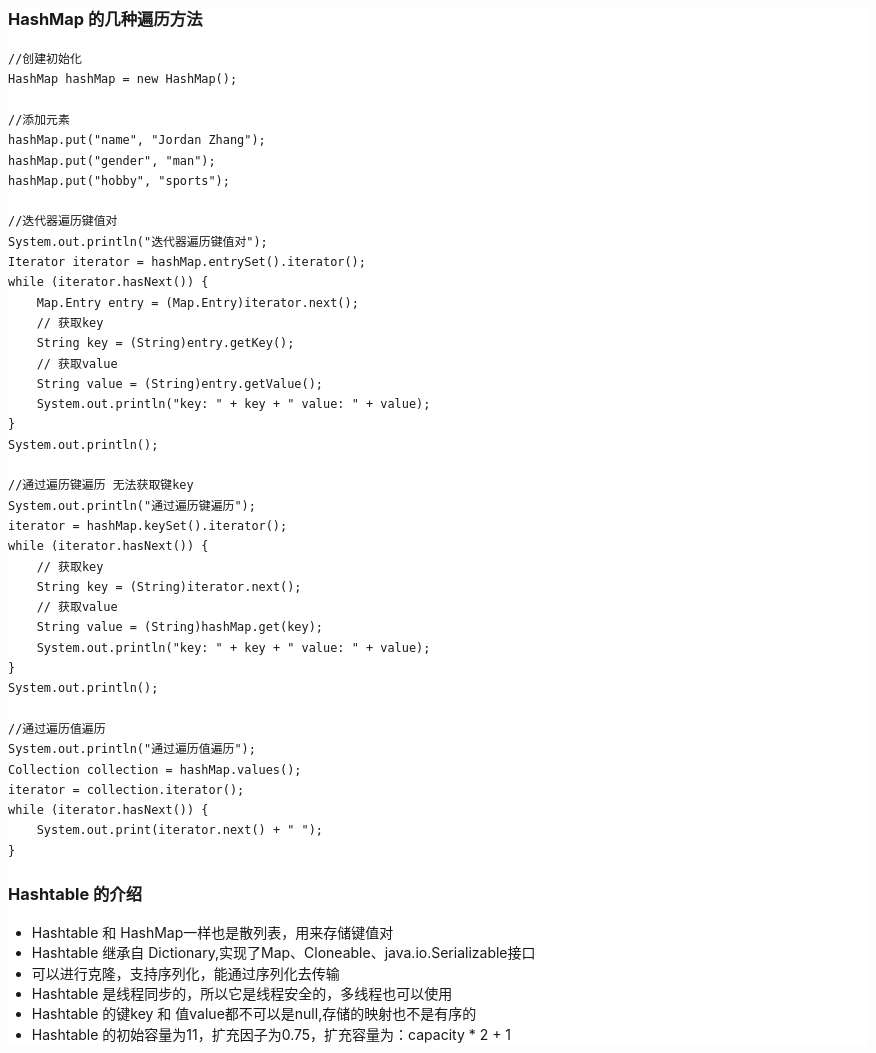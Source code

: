 ```
```

### HashMap 的几种遍历方法
```
//创建初始化
HashMap hashMap = new HashMap();

//添加元素
hashMap.put("name", "Jordan Zhang");
hashMap.put("gender", "man");
hashMap.put("hobby", "sports");

//迭代器遍历键值对
System.out.println("迭代器遍历键值对");
Iterator iterator = hashMap.entrySet().iterator();
while (iterator.hasNext()) {
    Map.Entry entry = (Map.Entry)iterator.next();
    // 获取key
    String key = (String)entry.getKey();
    // 获取value
    String value = (String)entry.getValue();
    System.out.println("key: " + key + " value: " + value);
}
System.out.println();

//通过遍历键遍历 无法获取键key
System.out.println("通过遍历键遍历");
iterator = hashMap.keySet().iterator();
while (iterator.hasNext()) {
    // 获取key
    String key = (String)iterator.next();
    // 获取value
    String value = (String)hashMap.get(key);
    System.out.println("key: " + key + " value: " + value);
}
System.out.println();

//通过遍历值遍历
System.out.println("通过遍历值遍历");
Collection collection = hashMap.values();
iterator = collection.iterator();
while (iterator.hasNext()) {
    System.out.print(iterator.next() + " ");
}
```

### Hashtable 的介绍
+ Hashtable 和 HashMap一样也是散列表，用来存储键值对
+ Hashtable 继承自 Dictionary,实现了Map、Cloneable、java.io.Serializable接口
+ 可以进行克隆，支持序列化，能通过序列化去传输
+ Hashtable 是线程同步的，所以它是线程安全的，多线程也可以使用
+ Hashtable 的键key 和 值value都不可以是null,存储的映射也不是有序的
+ Hashtable 的初始容量为11，扩充因子为0.75，扩充容量为：capacity * 2 + 1

